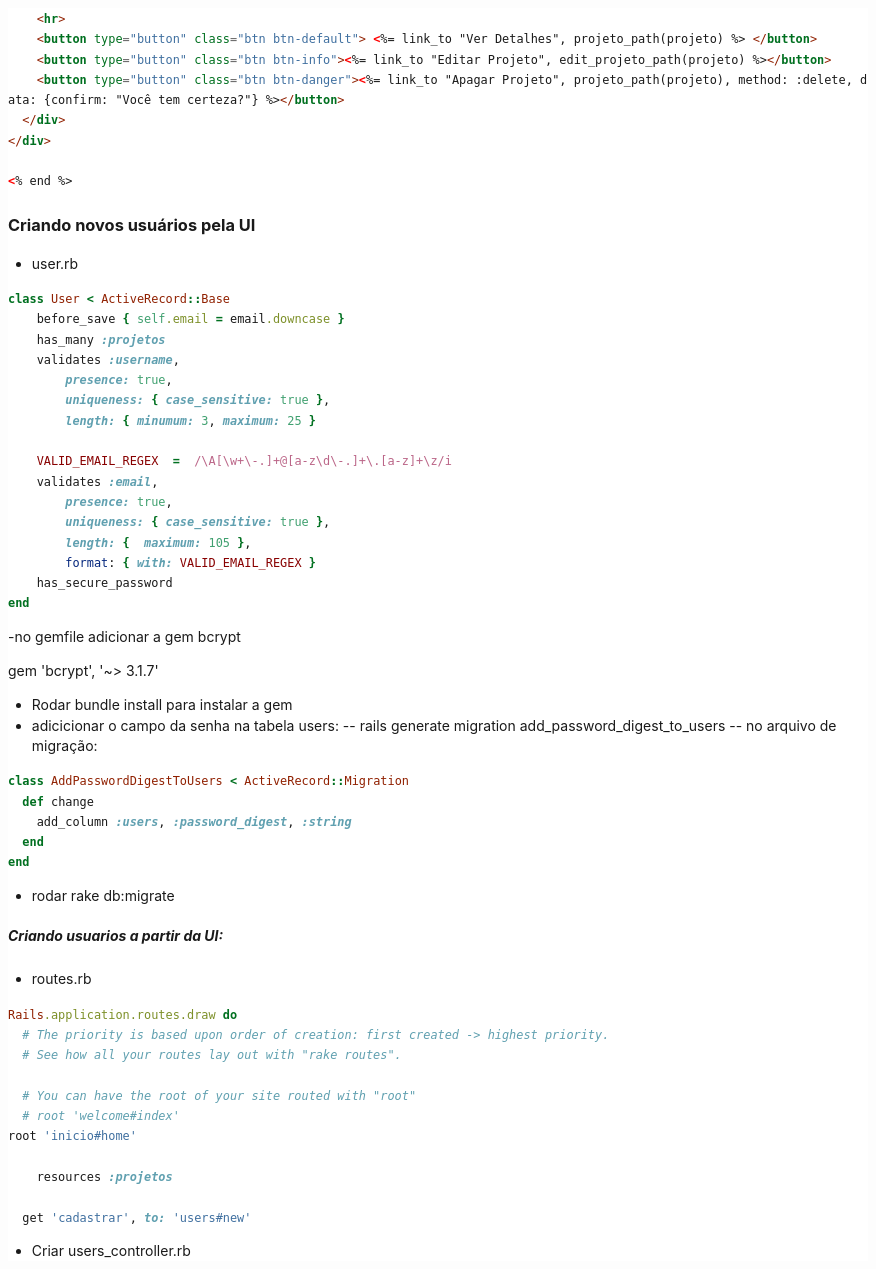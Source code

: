 ```html
    <hr>
    <button type="button" class="btn btn-default"> <%= link_to "Ver Detalhes", projeto_path(projeto) %> </button>
    <button type="button" class="btn btn-info"><%= link_to "Editar Projeto", edit_projeto_path(projeto) %></button>
    <button type="button" class="btn btn-danger"><%= link_to "Apagar Projeto", projeto_path(projeto), method: :delete, data: {confirm: "Você tem certeza?"} %></button>
  </div>
</div>

<% end %>
```
### Criando novos usuários pela UI
- user.rb
```ruby
class User < ActiveRecord::Base
    before_save { self.email = email.downcase }
    has_many :projetos
    validates :username, 
        presence: true, 
        uniqueness: { case_sensitive: true }, 
        length: { minumum: 3, maximum: 25 }
        
    VALID_EMAIL_REGEX  =  /\A[\w+\-.]+@[a-z\d\-.]+\.[a-z]+\z/i
    validates :email, 
        presence: true, 
        uniqueness: { case_sensitive: true }, 
        length: {  maximum: 105 }, 
        format: { with: VALID_EMAIL_REGEX }
    has_secure_password
end
````
-no gemfile adicionar a gem bcrypt

gem 'bcrypt', '~> 3.1.7'

- Rodar bundle install para instalar a gem
- adicicionar o campo da senha na tabela users:
-- rails generate migration add_password_digest_to_users
-- no arquivo de migração:
```ruby
class AddPasswordDigestToUsers < ActiveRecord::Migration
  def change
    add_column :users, :password_digest, :string
  end
end
```
- rodar rake db:migrate
##### Criando usuarios a partir da UI:
- routes.rb
```ruby
Rails.application.routes.draw do
  # The priority is based upon order of creation: first created -> highest priority.
  # See how all your routes lay out with "rake routes".

  # You can have the root of your site routed with "root"
  # root 'welcome#index'
root 'inicio#home'
   
    resources :projetos
    
  get 'cadastrar', to: 'users#new'
  ```
  - Criar users_controller.rb